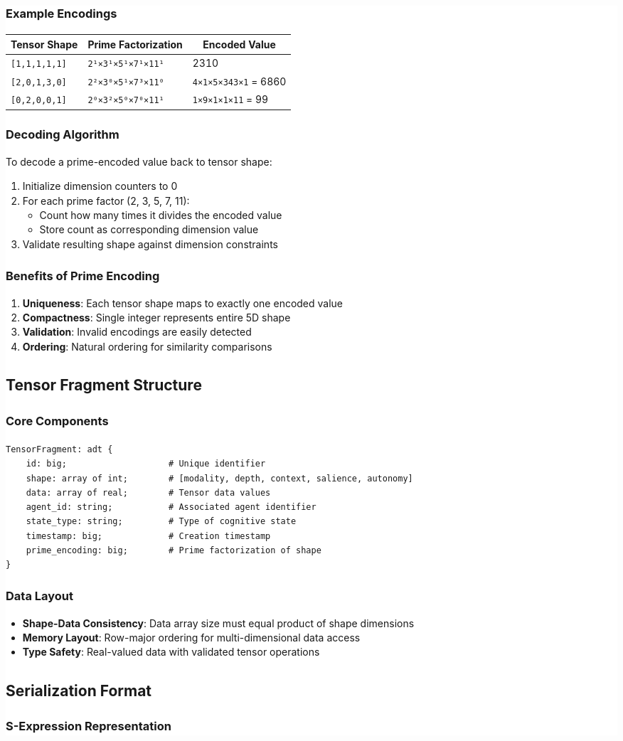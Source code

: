 ### Example Encodings

| Tensor Shape | Prime Factorization | Encoded Value |
|--------------|---------------------|---------------|
| `[1,1,1,1,1]` | `2¹×3¹×5¹×7¹×11¹` | 2310 |
| `[2,0,1,3,0]` | `2²×3⁰×5¹×7³×11⁰` | `4×1×5×343×1` = 6860 |
| `[0,2,0,0,1]` | `2⁰×3²×5⁰×7⁰×11¹` | `1×9×1×1×11` = 99 |

### Decoding Algorithm

To decode a prime-encoded value back to tensor shape:

1. Initialize dimension counters to 0
2. For each prime factor (2, 3, 5, 7, 11):
   - Count how many times it divides the encoded value
   - Store count as corresponding dimension value
3. Validate resulting shape against dimension constraints

### Benefits of Prime Encoding

1. **Uniqueness**: Each tensor shape maps to exactly one encoded value
2. **Compactness**: Single integer represents entire 5D shape
3. **Validation**: Invalid encodings are easily detected
4. **Ordering**: Natural ordering for similarity comparisons

## Tensor Fragment Structure

### Core Components

```limbo
TensorFragment: adt {
    id: big;                    # Unique identifier
    shape: array of int;        # [modality, depth, context, salience, autonomy]
    data: array of real;        # Tensor data values
    agent_id: string;           # Associated agent identifier
    state_type: string;         # Type of cognitive state
    timestamp: big;             # Creation timestamp
    prime_encoding: big;        # Prime factorization of shape
}
```

### Data Layout

- **Shape-Data Consistency**: Data array size must equal product of shape dimensions
- **Memory Layout**: Row-major ordering for multi-dimensional data access
- **Type Safety**: Real-valued data with validated tensor operations

## Serialization Format

### S-Expression Representation
